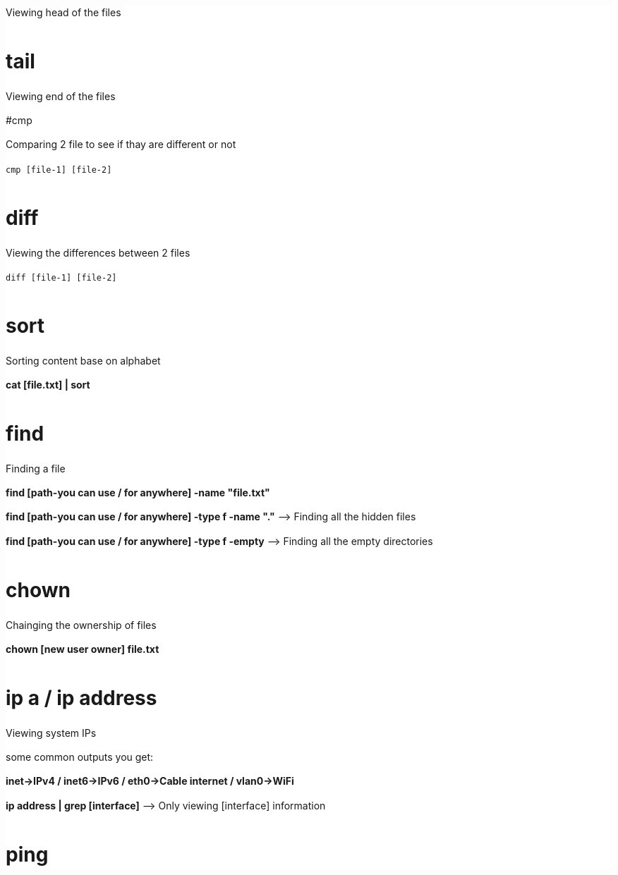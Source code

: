 Viewing head of the files

# tail

Viewing end of the files

#cmp

Comparing 2 file to see if thay are different or not

    cmp [file-1] [file-2]

# diff

Viewing the differences between 2 files

    diff [file-1] [file-2]

# sort

Sorting content base on alphabet

**cat [file.txt] | sort**

# find

Finding a file

**find [path-you can use / for anywhere] -name "file.txt"**

**find [path-you can use / for anywhere] -type f -name "."** --> Finding all the hidden files

**find [path-you can use / for anywhere] -type f -empty** --> Finding all the empty directories

# chown

Chainging the ownership of files

**chown [new user owner] file.txt**

# ip a / ip address

Viewing system IPs

some common outputs you get:

**inet->IPv4   /  inet6->IPv6  /  eth0->Cable internet  /  vlan0->WiFi**

**ip address | grep [interface]** --> Only viewing [interface] information

# ping
